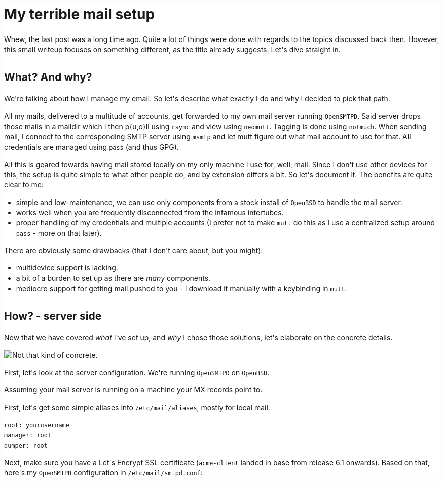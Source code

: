 # My terrible mail setup
Whew, the last post was a long time ago. Quite a lot of things were done with regards to
the topics discussed back then. However, this small writeup focuses on something
different, as the title already suggests. Let's dive straight in.

## What? And why?
We're talking about how I manage my email. So let's describe what exactly I do and why I
decided to pick that path.

All my mails, delivered to a multitude of accounts, get forwarded to my own mail server
running `OpenSMTPD`. Said server drops those mails in a maildir which I then p{u,o}ll
using `rsync` and view using `neomutt`. Tagging is done using `notmuch`. When sending
mail, I connect to the corresponding SMTP server using `msmtp` and let mutt figure out
what mail account to use for that. All credentials are managed using `pass` (and thus
GPG).

All this is geared towards having mail stored locally on my only machine I use for, well,
mail. Since I don't use other devices for this, the setup is quite simple to what other
people do, and by extension differs a bit. So let's document it. The benefits are quite
clear to me:

* simple and low-maintenance, we can use only components from a stock install of `OpenBSD`
  to handle the mail server.
* works well when you are frequently disconnected from the infamous intertubes.
* proper handling of my credentials and multiple accounts (I prefer not to make `mutt` do
  this as I use a centralized setup around `pass` - more on that later).

There are obviously some drawbacks (that I don't care about, but you might):

* multidevice support is lacking.
* a bit of a burden to set up as there are *many* components.
* mediocre support for getting mail pushed to you - I download it manually with a
  keybinding in `mutt`.

## How? - server side
Now that we have covered *what* I've set up, and *why* I chose those solutions, let's
elaborate on the concrete details.

![Not that kind of concrete.](https://i.giphy.com/13AePrrmDKCeVG.gif)

First, let's look at the server configuration. We're running `OpenSMTPD` on `OpenBSD`.

Assuming your mail server is running on a machine your MX records point to.

First, let's get some simple aliases into `/etc/mail/aliases`, mostly for local mail.
```
root: yourusername
manager: root
dumper: root
```

Next, make sure you have a Let's Encrypt SSL certificate (`acme-client` landed in base
from release 6.1 onwards). Based on that, here's my `OpenSMTPD` configuration in
`/etc/mail/smtpd.conf`:
